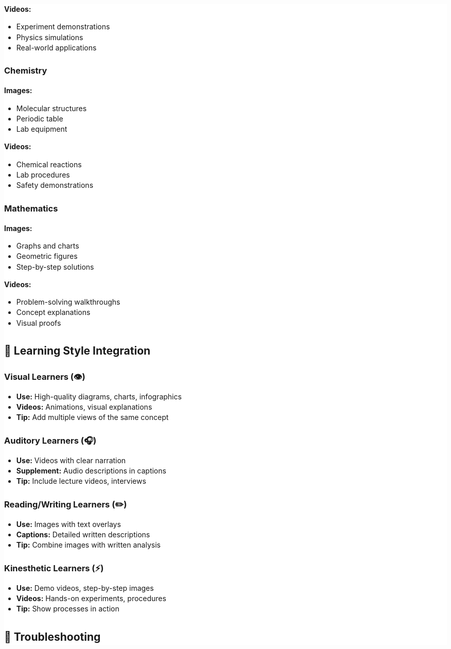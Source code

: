 **Videos:**
- Experiment demonstrations
- Physics simulations
- Real-world applications

### Chemistry
**Images:**
- Molecular structures
- Periodic table
- Lab equipment

**Videos:**
- Chemical reactions
- Lab procedures
- Safety demonstrations

### Mathematics
**Images:**
- Graphs and charts
- Geometric figures
- Step-by-step solutions

**Videos:**
- Problem-solving walkthroughs
- Concept explanations
- Visual proofs

## 🎯 Learning Style Integration

### Visual Learners (👁️)
- **Use:** High-quality diagrams, charts, infographics
- **Videos:** Animations, visual explanations
- **Tip:** Add multiple views of the same concept

### Auditory Learners (🎧)
- **Use:** Videos with clear narration
- **Supplement:** Audio descriptions in captions
- **Tip:** Include lecture videos, interviews

### Reading/Writing Learners (✏️)
- **Use:** Images with text overlays
- **Captions:** Detailed written descriptions
- **Tip:** Combine images with written analysis

### Kinesthetic Learners (⚡)
- **Use:** Demo videos, step-by-step images
- **Videos:** Hands-on experiments, procedures
- **Tip:** Show processes in action

## 🐛 Troubleshooting
